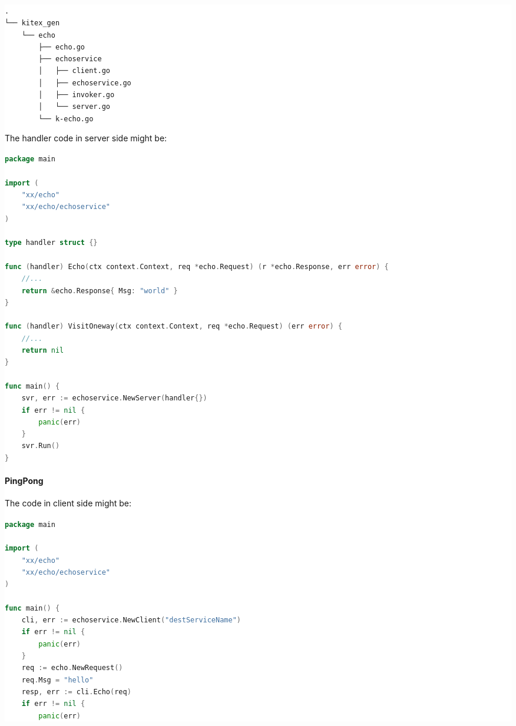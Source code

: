 ```
.
└── kitex_gen
    └── echo
        ├── echo.go
        ├── echoservice
        │   ├── client.go
        │   ├── echoservice.go
        │   ├── invoker.go
        │   └── server.go
        └── k-echo.go
```

The handler code in server side might be:

```go
package main

import (
    "xx/echo"
    "xx/echo/echoservice"
)

type handler struct {}

func (handler) Echo(ctx context.Context, req *echo.Request) (r *echo.Response, err error) {
    //...
    return &echo.Response{ Msg: "world" }
}

func (handler) VisitOneway(ctx context.Context, req *echo.Request) (err error) {
    //...
    return nil
}

func main() {
    svr, err := echoservice.NewServer(handler{})
    if err != nil {
        panic(err)
    }
    svr.Run()
}
```

#### PingPong

The code in client side might be:

```go
package main

import (
    "xx/echo"
    "xx/echo/echoservice"
)

func main() {
    cli, err := echoservice.NewClient("destServiceName")
    if err != nil {
        panic(err)
    }
    req := echo.NewRequest()
    req.Msg = "hello"
    resp, err := cli.Echo(req)
    if err != nil {
        panic(err)
```
